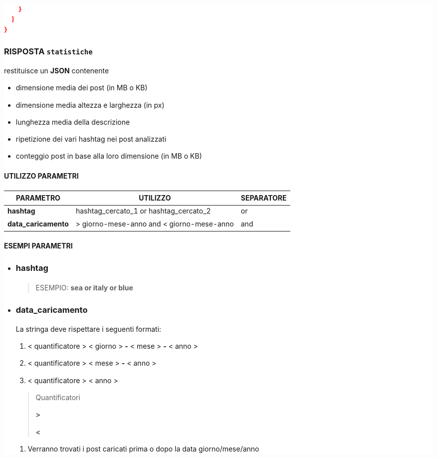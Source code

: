 ```json
    }
  ]
}
```



### <div id="risposta_statistiche">RISPOSTA **`statistiche`**</div>

restituisce un **JSON** contenente

- dimensione media dei post (in MB o KB)

- dimensione media altezza e larghezza (in px)

- lunghezza media della descrizione 

- ripetizione dei vari hashtag nei post analizzati

- conteggio post in base alla loro dimensione (in MB o KB)

  

#### <div id="uso_parametri">UTILIZZO PARAMETRI</div>

| PARAMETRO            | UTILIZZO                                   | SEPARATORE |
| -------------------- | ------------------------------------------ | ---------- |
| **hashtag**          | hashtag_cercato_1 or hashtag_cercato_2     | or         |
| **data_caricamento** | > giorno-mese-anno and <  giorno-mese-anno | and        |



#### **<div id="esempi_parametri">ESEMPI** PARAMETRI</div>

- ### **hashtag** 

  > ESEMPIO: **sea or italy or blue**

  

- ### **data_caricamento**

  La stringa deve rispettare i seguenti formati: 

  1) < quantificatore > < giorno > **-** < mese > **-** < anno >   

  2) < quantificatore > < mese > **-** < anno >

  3) < quantificatore > < anno > 

  

  > Quantificatori
  >
  > **>**
  >
  > **<**

  

  1) Verranno trovati i post caricati prima o dopo la data giorno/mese/anno
